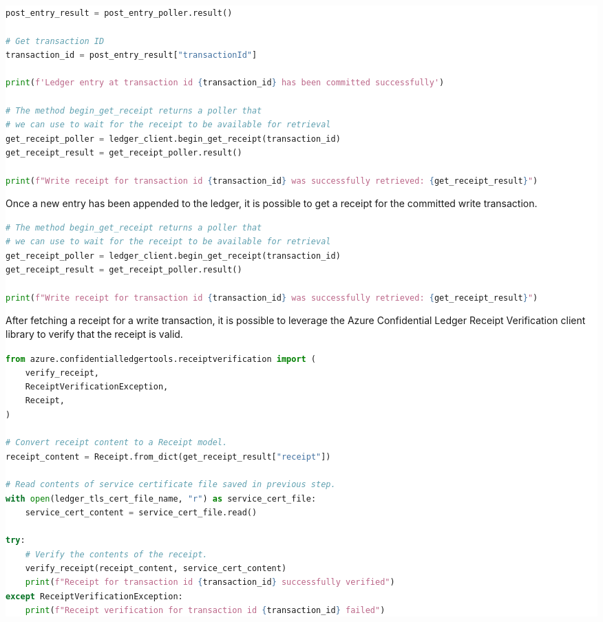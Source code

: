 ```python
post_entry_result = post_entry_poller.result()

# Get transaction ID
transaction_id = post_entry_result["transactionId"]

print(f'Ledger entry at transaction id {transaction_id} has been committed successfully')

# The method begin_get_receipt returns a poller that
# we can use to wait for the receipt to be available for retrieval 
get_receipt_poller = ledger_client.begin_get_receipt(transaction_id)
get_receipt_result = get_receipt_poller.result()

print(f"Write receipt for transaction id {transaction_id} was successfully retrieved: {get_receipt_result}")
```

Once a new entry has been appended to the ledger, it is possible to get a receipt for the committed write transaction.

```python
# The method begin_get_receipt returns a poller that
# we can use to wait for the receipt to be available for retrieval 
get_receipt_poller = ledger_client.begin_get_receipt(transaction_id)
get_receipt_result = get_receipt_poller.result()

print(f"Write receipt for transaction id {transaction_id} was successfully retrieved: {get_receipt_result}")
```

After fetching a receipt for a write transaction, it is possible to leverage the Azure Confidential Ledger Receipt Verification client library to verify that the receipt is valid.

```python
from azure.confidentialledgertools.receiptverification import (
    verify_receipt,
    ReceiptVerificationException,
    Receipt,
)

# Convert receipt content to a Receipt model.
receipt_content = Receipt.from_dict(get_receipt_result["receipt"])

# Read contents of service certificate file saved in previous step.
with open(ledger_tls_cert_file_name, "r") as service_cert_file:
    service_cert_content = service_cert_file.read()

try:
    # Verify the contents of the receipt.
    verify_receipt(receipt_content, service_cert_content)
    print(f"Receipt for transaction id {transaction_id} successfully verified")
except ReceiptVerificationException:
    print(f"Receipt verification for transaction id {transaction_id} failed")
```


[azure_confidential_computing]: https://azure.microsoft.com/solutions/confidential-compute
[ccf]: https://github.com/Microsoft/CCF
[ccf_docs]: https://microsoft.github.io/CCF/main/
[code_of_conduct]: https://opensource.microsoft.com/codeofconduct
[code_of_conduct_faq]: https://opensource.microsoft.com/codeofconduct/faq
[confidential_ledger_client_src]: https://aka.ms/azsdk/python/confidentialledger/src
[confidential_ledger_docs]: https://aka.ms/confidentialledger-servicedocs
[confidential_ledger_mgmt_src]: https://github.com/Azure/azure-sdk-for-python/tree/main/sdk/confidentialledger/azure-mgmt-confidentialledger
[confidential_ledger_versioned_api_reference]: https://azure.github.io/azure-sdk-for-python/confidentialledger.html
[merkle_tree_wiki]: https://wikipedia.org/wiki/Merkle_tree
[pip]: https://pypi.org/project/pip/
[reference_docs]: https://aka.ms/azsdk/python/confidentialledger/ref-docs
